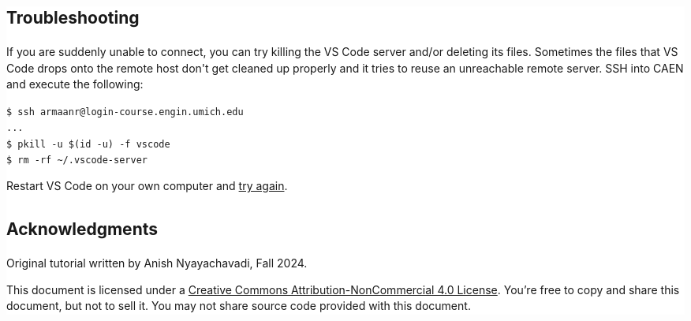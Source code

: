 

## Troubleshooting
If you are suddenly unable to connect, you can try killing the VS Code server and/or deleting its files. Sometimes the files that VS Code drops onto the remote host don't get cleaned up properly and it tries to reuse an unreachable remote server. SSH into CAEN and execute the following:

```console
$ ssh armaanr@login-course.engin.umich.edu
...
$ pkill -u $(id -u) -f vscode
$ rm -rf ~/.vscode-server
```

Restart VS Code on your own computer and [try again](#connect-to-caen).


## Acknowledgments
Original tutorial written by Anish Nyayachavadi, Fall 2024.

This document is licensed under a [Creative Commons Attribution-NonCommercial 4.0 License](https://creativecommons.org/licenses/by-nc/4.0/). You’re free to copy and share this document, but not to sell it. You may not share source code provided with this document.
